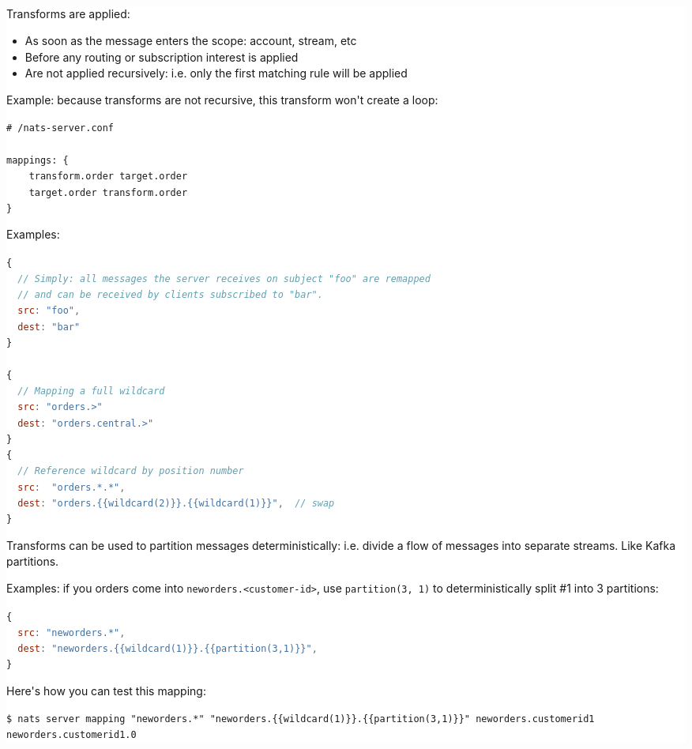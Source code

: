 Transforms are applied:

* As soon as the message enters the scope: account, stream, etc
* Before any routing or subscription interest is applied
* Are not applied recursively: i.e. only the first matching rule will be applied

Example: because transforms are not recursive, this transform won't create a loop:

```nginx
# /nats-server.conf

mappings: {
	transform.order target.order
	target.order transform.order
}
```


Examples:

```js
{
  // Simply: all messages the server receives on subject "foo" are remapped
  // and can be received by clients subscribed to "bar".
  src: "foo",
  dest: "bar"
}

{
  // Mapping a full wildcard
  src: "orders.>"
  dest: "orders.central.>"
}
{
  // Reference wildcard by position number
  src:  "orders.*.*",
  dest: "orders.{{wildcard(2)}}.{{wildcard(1)}}",  // swap
}
```

Transforms can be used to partition messages deterministically:
i.e. divide a flow of messages into separate streams. Like Kafka partitions.

Examples: if you orders come into `neworders.<customer-id>`,
use `partition(3, 1)` to deterministically split #1 into 3 partitions:

```js
{
  src: "neworders.*",
  dest: "neworders.{{wildcard(1)}}.{{partition(3,1)}}",
}
```

Here's how you can test this mapping:

```console
$ nats server mapping "neworders.*" "neworders.{{wildcard(1)}}.{{partition(3,1)}}" neworders.customerid1
neworders.customerid1.0
```
